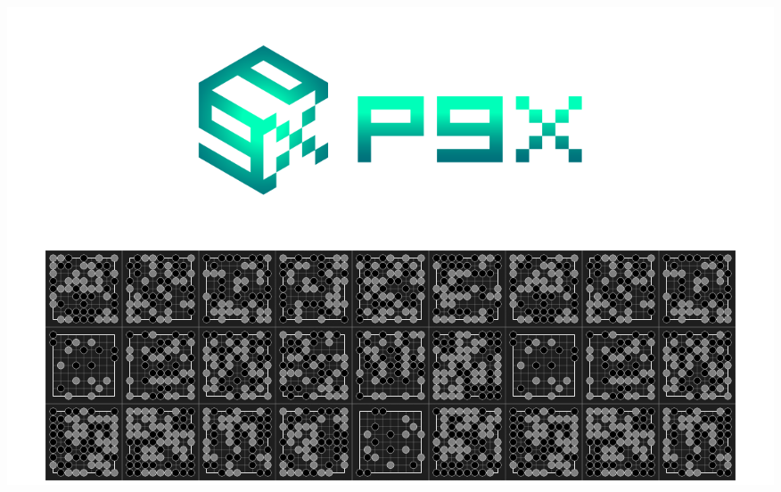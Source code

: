 <p align="center">
<img src="assets/logo.svg" width="60%">
</p>

<p align="center">
<img src="assets/go_dark.gif" width="30%"><img src="assets/go_dark.gif" width="30%" style="transform:rotate(270deg);"><img src="assets/go_dark.gif" width="30%">
</p>
